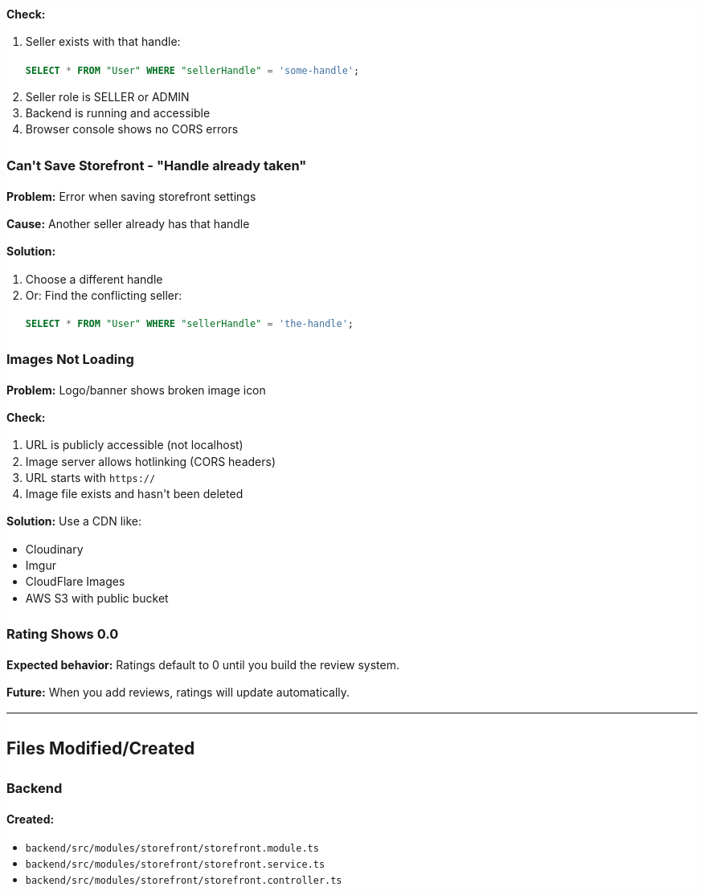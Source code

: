 **Check:**
1. Seller exists with that handle:
   ```sql
   SELECT * FROM "User" WHERE "sellerHandle" = 'some-handle';
   ```
2. Seller role is SELLER or ADMIN
3. Backend is running and accessible
4. Browser console shows no CORS errors

### Can't Save Storefront - "Handle already taken"

**Problem:** Error when saving storefront settings

**Cause:** Another seller already has that handle

**Solution:**
1. Choose a different handle
2. Or: Find the conflicting seller:
   ```sql
   SELECT * FROM "User" WHERE "sellerHandle" = 'the-handle';
   ```

### Images Not Loading

**Problem:** Logo/banner shows broken image icon

**Check:**
1. URL is publicly accessible (not localhost)
2. Image server allows hotlinking (CORS headers)
3. URL starts with `https://`
4. Image file exists and hasn't been deleted

**Solution:** Use a CDN like:
- Cloudinary
- Imgur
- CloudFlare Images
- AWS S3 with public bucket

### Rating Shows 0.0

**Expected behavior:** Ratings default to 0 until you build the review system.

**Future:** When you add reviews, ratings will update automatically.

---

## Files Modified/Created

### Backend

**Created:**
- `backend/src/modules/storefront/storefront.module.ts`
- `backend/src/modules/storefront/storefront.service.ts`
- `backend/src/modules/storefront/storefront.controller.ts`
